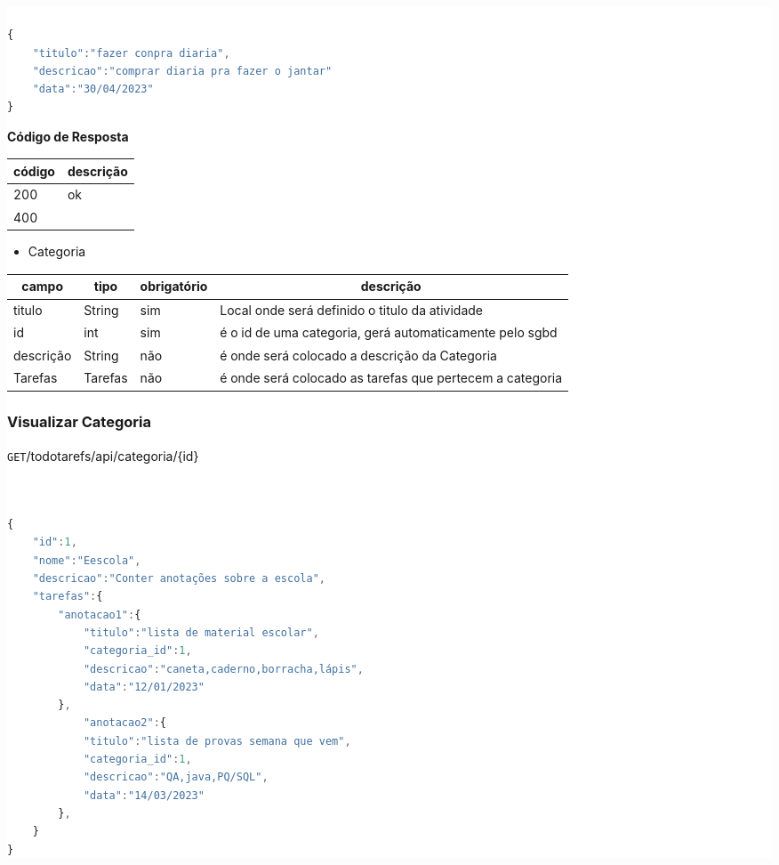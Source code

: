 ```js
    
{
    "titulo":"fazer conpra diaria",
    "descricao":"comprar diaria pra fazer o jantar"
    "data":"30/04/2023"
}

```

**Código de Resposta**

| código | descrição 
|-|-
| 200 | ok
| 400 | 






- Categoria



| campo | tipo | obrigatório | descrição
|-------|------|-------------|----------
| titulo | String | sim | Local onde será definido o titulo da atividade
| id | int | sim | é o id de uma categoria, gerá automaticamente pelo sgbd
| descrição | String | não | é onde será colocado a descrição da Categoria
| Tarefas | Tarefas | não | é onde será colocado as tarefas que pertecem a categoria




### Visualizar Categoria
`GET`/todotarefs/api/categoria/{id}

```js


{
	"id":1,
	"nome":"Eescola",
	"descricao":"Conter anotações sobre a escola",
	"tarefas":{
		"anotacao1":{
			"titulo":"lista de material escolar",
			"categoria_id":1,
			"descricao":"caneta,caderno,borracha,lápis",
			"data":"12/01/2023"
		},
			"anotacao2":{
			"titulo":"lista de provas semana que vem",
			"categoria_id":1,
			"descricao":"QA,java,PQ/SQL",
			"data":"14/03/2023"
		},
	}
}
```
